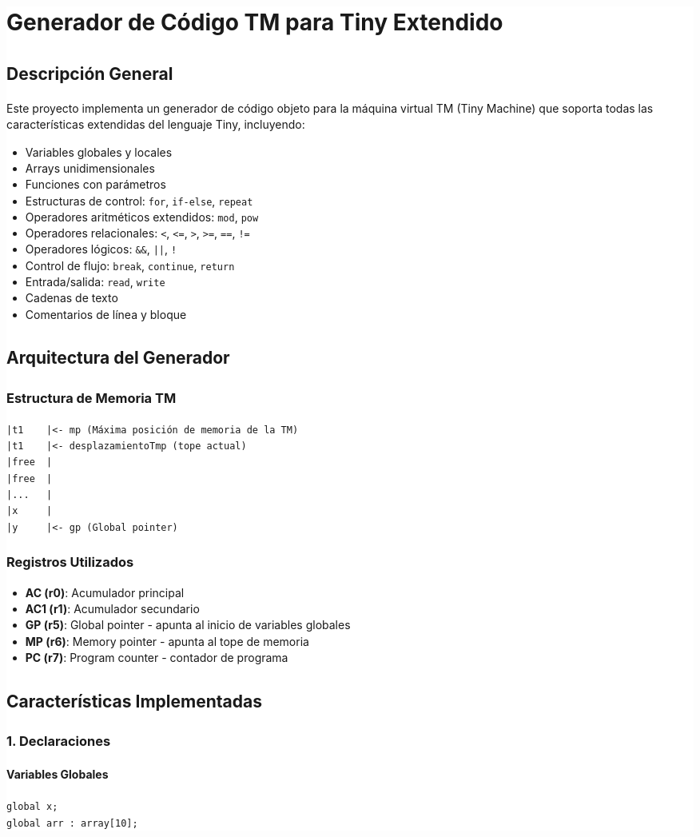 # Generador de Código TM para Tiny Extendido

## Descripción General

Este proyecto implementa un generador de código objeto para la máquina virtual TM (Tiny Machine) que soporta todas las características extendidas del lenguaje Tiny, incluyendo:

- Variables globales y locales
- Arrays unidimensionales  
- Funciones con parámetros
- Estructuras de control: `for`, `if-else`, `repeat`
- Operadores aritméticos extendidos: `mod`, `pow`
- Operadores relacionales: `<`, `<=`, `>`, `>=`, `==`, `!=`
- Operadores lógicos: `&&`, `||`, `!`
- Control de flujo: `break`, `continue`, `return`
- Entrada/salida: `read`, `write`
- Cadenas de texto
- Comentarios de línea y bloque

## Arquitectura del Generador

### Estructura de Memoria TM

```
|t1    |<- mp (Máxima posición de memoria de la TM)
|t1    |<- desplazamientoTmp (tope actual)
|free  |
|free  |
|...   |
|x     |
|y     |<- gp (Global pointer)
```

### Registros Utilizados

- **AC (r0)**: Acumulador principal
- **AC1 (r1)**: Acumulador secundario 
- **GP (r5)**: Global pointer - apunta al inicio de variables globales
- **MP (r6)**: Memory pointer - apunta al tope de memoria
- **PC (r7)**: Program counter - contador de programa

## Características Implementadas

### 1. Declaraciones

#### Variables Globales
```tiny
global x;
global arr : array[10];
```

